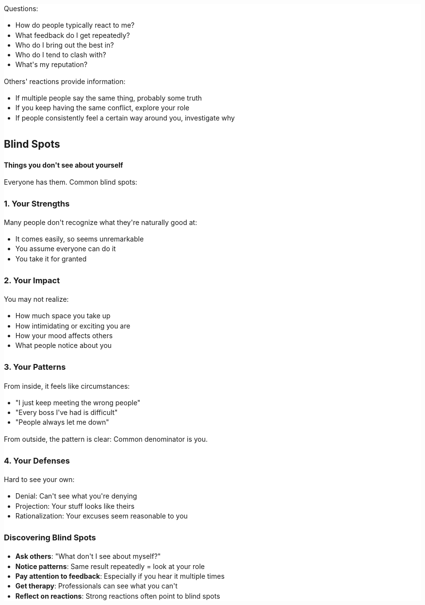 Questions:
- How do people typically react to me?
- What feedback do I get repeatedly?
- Who do I bring out the best in?
- Who do I tend to clash with?
- What's my reputation?

Others' reactions provide information:
- If multiple people say the same thing, probably some truth
- If you keep having the same conflict, explore your role
- If people consistently feel a certain way around you, investigate why

## Blind Spots

**Things you don't see about yourself**

Everyone has them. Common blind spots:

### 1. Your Strengths

Many people don't recognize what they're naturally good at:
- It comes easily, so seems unremarkable
- You assume everyone can do it
- You take it for granted

### 2. Your Impact

You may not realize:
- How much space you take up
- How intimidating or exciting you are
- How your mood affects others
- What people notice about you

### 3. Your Patterns

From inside, it feels like circumstances:
- "I just keep meeting the wrong people"
- "Every boss I've had is difficult"
- "People always let me down"

From outside, the pattern is clear: Common denominator is you.

### 4. Your Defenses

Hard to see your own:
- Denial: Can't see what you're denying
- Projection: Your stuff looks like theirs
- Rationalization: Your excuses seem reasonable to you

### Discovering Blind Spots

- **Ask others**: "What don't I see about myself?"
- **Notice patterns**: Same result repeatedly = look at your role
- **Pay attention to feedback**: Especially if you hear it multiple times
- **Get therapy**: Professionals can see what you can't
- **Reflect on reactions**: Strong reactions often point to blind spots
